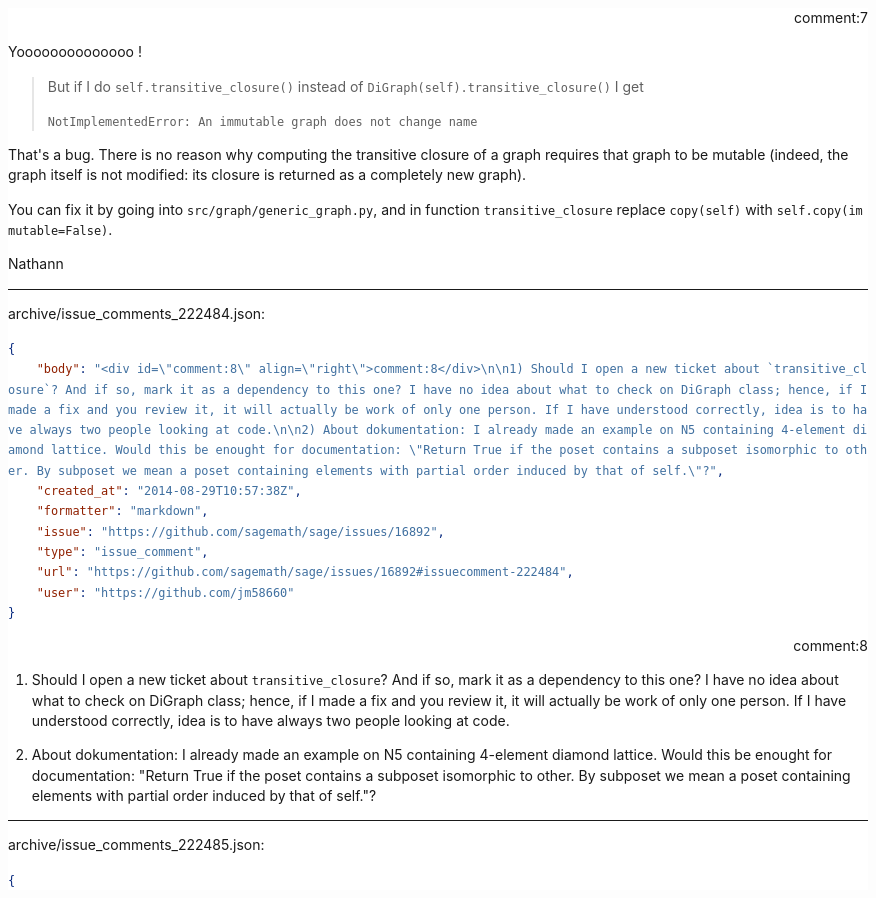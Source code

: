 <div id="comment:7" align="right">comment:7</div>

Yoooooooooooooo !
> But if I do `self.transitive_closure()` instead of `DiGraph(self).transitive_closure()` I get
> 
> ```
> NotImplementedError: An immutable graph does not change name
> ```

That's a bug. There is no reason why computing the transitive closure of a graph requires that graph to be mutable (indeed, the graph itself is not modified: its closure is returned as a completely new graph).

You can fix it by going into `src/graph/generic_graph.py`, and in function `transitive_closure` replace `copy(self)` with `self.copy(immutable=False)`.

Nathann



---

archive/issue_comments_222484.json:
```json
{
    "body": "<div id=\"comment:8\" align=\"right\">comment:8</div>\n\n1) Should I open a new ticket about `transitive_closure`? And if so, mark it as a dependency to this one? I have no idea about what to check on DiGraph class; hence, if I made a fix and you review it, it will actually be work of only one person. If I have understood correctly, idea is to have always two people looking at code.\n\n2) About dokumentation: I already made an example on N5 containing 4-element diamond lattice. Would this be enought for documentation: \"Return True if the poset contains a subposet isomorphic to other. By subposet we mean a poset containing elements with partial order induced by that of self.\"?",
    "created_at": "2014-08-29T10:57:38Z",
    "formatter": "markdown",
    "issue": "https://github.com/sagemath/sage/issues/16892",
    "type": "issue_comment",
    "url": "https://github.com/sagemath/sage/issues/16892#issuecomment-222484",
    "user": "https://github.com/jm58660"
}
```

<div id="comment:8" align="right">comment:8</div>

1) Should I open a new ticket about `transitive_closure`? And if so, mark it as a dependency to this one? I have no idea about what to check on DiGraph class; hence, if I made a fix and you review it, it will actually be work of only one person. If I have understood correctly, idea is to have always two people looking at code.

2) About dokumentation: I already made an example on N5 containing 4-element diamond lattice. Would this be enought for documentation: "Return True if the poset contains a subposet isomorphic to other. By subposet we mean a poset containing elements with partial order induced by that of self."?



---

archive/issue_comments_222485.json:
```json
{
```